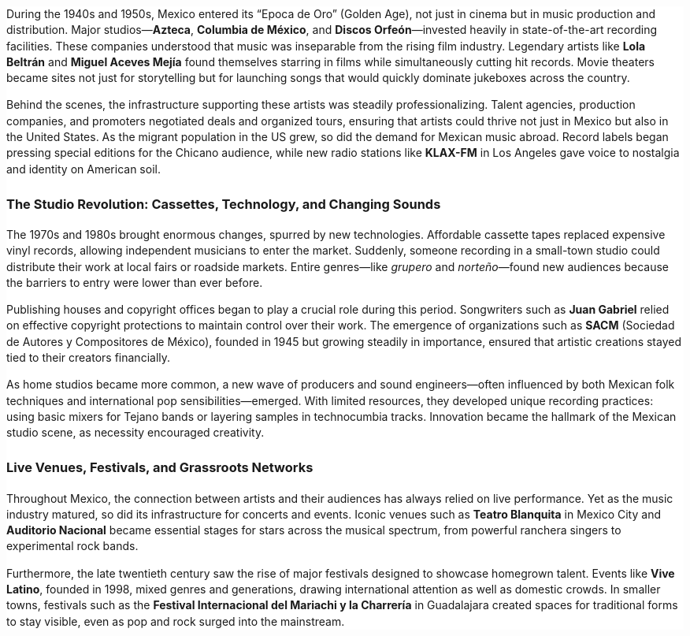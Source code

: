During the 1940s and 1950s, Mexico entered its “Epoca de Oro” (Golden Age), not just in cinema but
in music production and distribution. Major studios—**Azteca**, **Columbia de México**, and **Discos
Orfeón**—invested heavily in state-of-the-art recording facilities. These companies understood that
music was inseparable from the rising film industry. Legendary artists like **Lola Beltrán** and
**Miguel Aceves Mejía** found themselves starring in films while simultaneously cutting hit records.
Movie theaters became sites not just for storytelling but for launching songs that would quickly
dominate jukeboxes across the country.

Behind the scenes, the infrastructure supporting these artists was steadily professionalizing.
Talent agencies, production companies, and promoters negotiated deals and organized tours, ensuring
that artists could thrive not just in Mexico but also in the United States. As the migrant
population in the US grew, so did the demand for Mexican music abroad. Record labels began pressing
special editions for the Chicano audience, while new radio stations like **KLAX-FM** in Los Angeles
gave voice to nostalgia and identity on American soil.

### The Studio Revolution: Cassettes, Technology, and Changing Sounds

The 1970s and 1980s brought enormous changes, spurred by new technologies. Affordable cassette tapes
replaced expensive vinyl records, allowing independent musicians to enter the market. Suddenly,
someone recording in a small-town studio could distribute their work at local fairs or roadside
markets. Entire genres—like _grupero_ and _norteño_—found new audiences because the barriers to
entry were lower than ever before.

Publishing houses and copyright offices began to play a crucial role during this period. Songwriters
such as **Juan Gabriel** relied on effective copyright protections to maintain control over their
work. The emergence of organizations such as **SACM** (Sociedad de Autores y Compositores de
México), founded in 1945 but growing steadily in importance, ensured that artistic creations stayed
tied to their creators financially.

As home studios became more common, a new wave of producers and sound engineers—often influenced by
both Mexican folk techniques and international pop sensibilities—emerged. With limited resources,
they developed unique recording practices: using basic mixers for Tejano bands or layering samples
in technocumbia tracks. Innovation became the hallmark of the Mexican studio scene, as necessity
encouraged creativity.

### Live Venues, Festivals, and Grassroots Networks

Throughout Mexico, the connection between artists and their audiences has always relied on live
performance. Yet as the music industry matured, so did its infrastructure for concerts and events.
Iconic venues such as **Teatro Blanquita** in Mexico City and **Auditorio Nacional** became
essential stages for stars across the musical spectrum, from powerful ranchera singers to
experimental rock bands.

Furthermore, the late twentieth century saw the rise of major festivals designed to showcase
homegrown talent. Events like **Vive Latino**, founded in 1998, mixed genres and generations,
drawing international attention as well as domestic crowds. In smaller towns, festivals such as the
**Festival Internacional del Mariachi y la Charrería** in Guadalajara created spaces for traditional
forms to stay visible, even as pop and rock surged into the mainstream.
